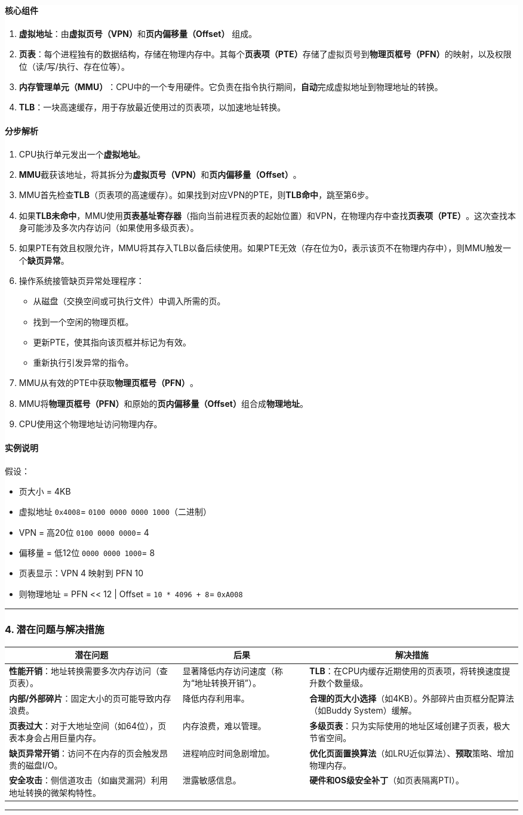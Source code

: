 #### ​**核心组件**​

1. ​**虚拟地址**​：由**虚拟页号（VPN）​**​ 和**页内偏移量（Offset）​**​ 组成。
    
2. ​**页表**​：每个进程独有的数据结构，存储在物理内存中。其每个**页表项（PTE）​**​ 存储了虚拟页号到**物理页框号（PFN）​**​ 的映射，以及权限位（读/写/执行、存在位等）。
    
3. ​**内存管理单元（MMU）​**​：CPU中的一个专用硬件。它负责在指令执行期间，​**自动**完成虚拟地址到物理地址的转换。
    
4. ​**TLB**​：一块高速缓存，用于存放最近使用过的页表项，以加速地址转换。
    

#### ​**分步解析**​

1. CPU执行单元发出一个**虚拟地址**。
    
2. ​**MMU**截获该地址，将其拆分为**虚拟页号（VPN）​**​ 和**页内偏移量（Offset）​**。
    
3. MMU首先检查**TLB**​（页表项的高速缓存）。如果找到对应VPN的PTE，则**TLB命中**，跳至第6步。
    
4. 如果**TLB未命中**，MMU使用**页表基址寄存器**​（指向当前进程页表的起始位置）和VPN，在物理内存中查找**页表项（PTE）​**。这次查找本身可能涉及多次内存访问（如果使用多级页表）。
    
5. 如果PTE有效且权限允许，MMU将其存入TLB以备后续使用。如果PTE无效（存在位为0，表示该页不在物理内存中），则MMU触发一个**缺页异常**。
    
6. 操作系统接管缺页异常处理程序：
    
    - 从磁盘（交换空间或可执行文件）中调入所需的页。
        
    - 找到一个空闲的物理页框。
        
    - 更新PTE，使其指向该页框并标记为有效。
        
    - 重新执行引发异常的指令。
        
    
7. MMU从有效的PTE中获取**物理页框号（PFN）​**。
    
8. MMU将**物理页框号（PFN）​**​ 和原始的**页内偏移量（Offset）​**​ 组合成**物理地址**。
    
9. CPU使用这个物理地址访问物理内存。
    

#### ​**实例说明**​

假设：

- 页大小 = 4KB
    
- 虚拟地址 `0x4008`= `0100 0000 0000 1000`（二进制）
    
- VPN = 高20位 `0100 0000 0000`= 4
    
- 偏移量 = 低12位 `0000 0000 1000`= 8
    
- 页表显示：VPN 4 映射到 PFN 10
    
- 则物理地址 = PFN << 12 | Offset = `10 * 4096 + 8`= `0xA008`
    

---

### 4. 潜在问题与解决措施

|潜在问题|后果|解决措施|
|---|---|---|
|​**性能开销**​：地址转换需要多次内存访问（查页表）。|显著降低内存访问速度（称为“地址转换开销”）。|​**TLB**​：在CPU内缓存近期使用的页表项，将转换速度提升数个数量级。|
|​**内部/外部碎片**​：固定大小的页可能导致内存浪费。|降低内存利用率。|​**合理的页大小选择**​（如4KB）。外部碎片由页框分配算法（如Buddy System）缓解。|
|​**页表过大**​：对于大地址空间（如64位），页表本身会占用巨量内存。|内存浪费，难以管理。|​**多级页表**​：只为实际使用的地址区域创建子页表，极大节省空间。|
|​**缺页异常开销**​：访问不在内存的页会触发昂贵的磁盘I/O。|进程响应时间急剧增加。|​**优化页面置换算法**​（如LRU近似算法）、**预取**策略、增加物理内存。|
|​**安全攻击**​：侧信道攻击（如幽灵漏洞）利用地址转换的微架构特性。|泄露敏感信息。|​**硬件和OS级安全补丁**​（如页表隔离PTI）。|

---